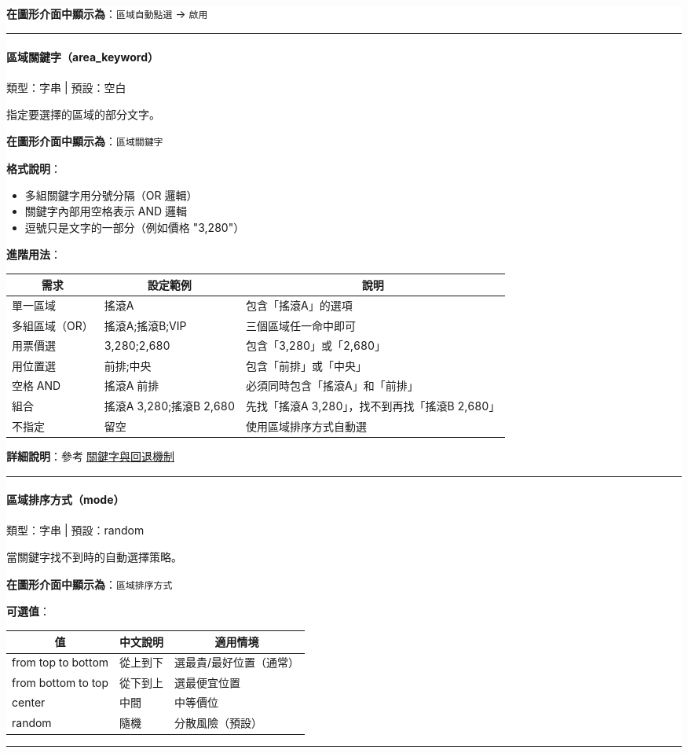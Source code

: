 **在圖形介面中顯示為**：`區域自動點選` → `啟用`

---

#### 區域關鍵字（area_keyword）
類型：字串 | 預設：空白

指定要選擇的區域的部分文字。

**在圖形介面中顯示為**：`區域關鍵字`

**格式說明**：
- 多組關鍵字用分號分隔（OR 邏輯）
- 關鍵字內部用空格表示 AND 邏輯
- 逗號只是文字的一部分（例如價格 "3,280"）

**進階用法**：

| 需求 | 設定範例 | 說明 |
|------|---------|------|
| 單一區域 | 搖滾A | 包含「搖滾A」的選項 |
| 多組區域（OR） | 搖滾A;搖滾B;VIP | 三個區域任一命中即可 |
| 用票價選 | 3,280;2,680 | 包含「3,280」或「2,680」 |
| 用位置選 | 前排;中央 | 包含「前排」或「中央」 |
| 空格 AND | 搖滾A 前排 | 必須同時包含「搖滾A」和「前排」 |
| 組合 | 搖滾A 3,280;搖滾B 2,680 | 先找「搖滾A 3,280」，找不到再找「搖滾B 2,680」 |
| 不指定 | 留空 | 使用區域排序方式自動選 |

**詳細說明**：參考 [關鍵字與回退機制](keyword-mechanism.md#區域關鍵字機制)

---

#### 區域排序方式（mode）
類型：字串 | 預設：random

當關鍵字找不到時的自動選擇策略。

**在圖形介面中顯示為**：`區域排序方式`

**可選值**：

| 值 | 中文說明 | 適用情境 |
|---|---------|---------|
| from top to bottom | 從上到下 | 選最貴/最好位置（通常） |
| from bottom to top | 從下到上 | 選最便宜位置 |
| center | 中間 | 中等價位 |
| random | 隨機 | 分散風險（預設） |

---
